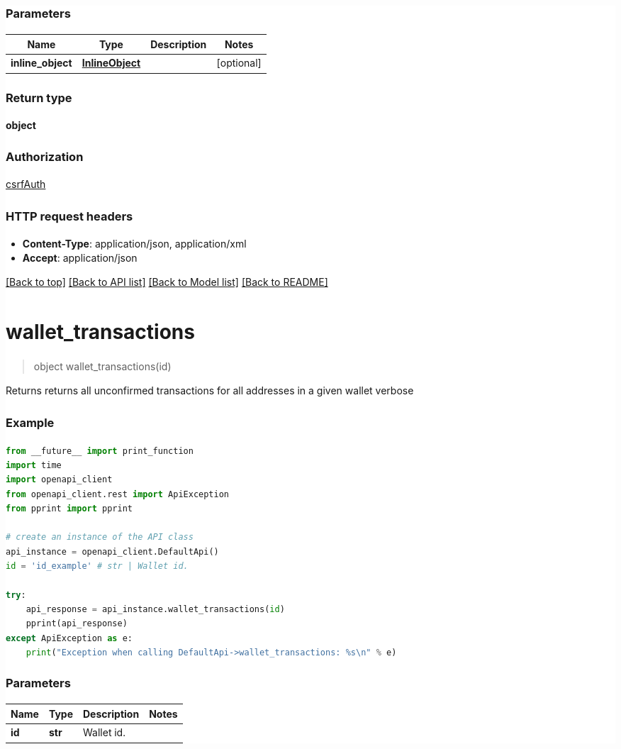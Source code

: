 ### Parameters

Name | Type | Description  | Notes
------------- | ------------- | ------------- | -------------
 **inline_object** | [**InlineObject**](InlineObject.md)|  | [optional] 

### Return type

**object**

### Authorization

[csrfAuth](../README.md#csrfAuth)

### HTTP request headers

 - **Content-Type**: application/json, application/xml
 - **Accept**: application/json

[[Back to top]](#) [[Back to API list]](../README.md#documentation-for-api-endpoints) [[Back to Model list]](../README.md#documentation-for-models) [[Back to README]](../README.md)

# **wallet_transactions**
> object wallet_transactions(id)



Returns returns all unconfirmed transactions for all addresses in a given wallet verbose

### Example
```python
from __future__ import print_function
import time
import openapi_client
from openapi_client.rest import ApiException
from pprint import pprint

# create an instance of the API class
api_instance = openapi_client.DefaultApi()
id = 'id_example' # str | Wallet id.

try:
    api_response = api_instance.wallet_transactions(id)
    pprint(api_response)
except ApiException as e:
    print("Exception when calling DefaultApi->wallet_transactions: %s\n" % e)
```

### Parameters

Name | Type | Description  | Notes
------------- | ------------- | ------------- | -------------
 **id** | **str**| Wallet id. | 
